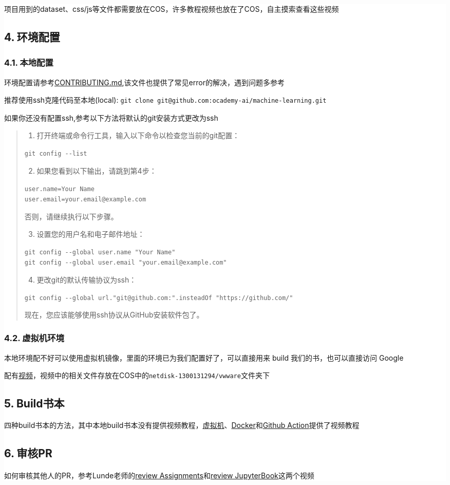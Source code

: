 项目用到的dataset、css/js等文件都需要放在COS，许多教程视频也放在了COS，自主摸索查看这些视频

##  4. <a name='environment-configuration'></a>环境配置
###  4.1. <a name='LocalConfiguration'></a>本地配置
环境配置请参考[CONTRIBUTING.md](https://github.com/ocademy-ai/machine-learning/blob/main/open-machine-learning-jupyter-book/CONTRIBUTING.md),该文件也提供了常见error的解决，遇到问题多参考

推荐使用ssh克隆代码至本地(local): `git clone git@github.com:ocademy-ai/machine-learning.git`

如果你还没有配置ssh,参考以下方法将默认的git安装方式更改为ssh
>1. 打开终端或命令行工具，输入以下命令以检查您当前的git配置：
>  ```
>  git config --list
>  ```
>2. 如果您看到以下输出，请跳到第4步：
>  ```
>  user.name=Your Name
>  user.email=your.email@example.com
>   ```
>   否则，请继续执行以下步骤。
>
>3. 设置您的用户名和电子邮件地址：
>   ```
>  git config --global user.name "Your Name"
>  git config --global user.email "your.email@example.com"
>  ```
>4. 更改git的默认传输协议为ssh：
>   ```
>  git config --global url."git@github.com:".insteadOf "https://github.com/"
>   ```
>现在，您应该能够使用ssh协议从GitHub安装软件包了。

###  4.2. <a name='virtual-machine-environment'></a>虚拟机环境
本地环境配不好可以使用虚拟机镜像，里面的环境已为我们配置好了，可以直接用来 build 我们的书，也可以直接访问 Google

配有[视频](https://netdisk-1300131294.cos.ap-shanghai.myqcloud.com/vwware/VMWare-VM-build-ready-video.mp4)，视频中的相关文件存放在COS中的`netdisk-1300131294/vwware`文件夹下

##  5. <a name='build'></a>Build书本
四种build书本的方法，其中本地build书本没有提供视频教程，[虚拟机](https://netdisk-1300131294.cos.ap-shanghai.myqcloud.com/vwware/VMWare-VM-build-ready-video.mp4)、[Docker](https://netdisk-1300131294.cos.ap-shanghai.myqcloud.com/Ocademy/Tutorials/xusenbo-wsl2-docker-install-and-connect-to-vscode.mp4)和[Github Action](https://netdisk-1300131294.cos.ap-shanghai.myqcloud.com/Ocademy/Tutorials/lunde-use-github-actions-for-testing.mp4)提供了视频教程

##  6. <a name='pr'></a>审核PR
如何审核其他人的PR，参考Lunde老师的[review Assignments](https://netdisk-1300131294.cos.ap-shanghai.myqcloud.com/Ocademy/Tutorials/Lunde_Chen_How_to_review_Assignments.mp4)和[review JupyterBook](https://netdisk-1300131294.cos.ap-shanghai.myqcloud.com/Ocademy/Tutorials/Lunde_Chen_How_to_review_JupyterBook.mp4)这两个视频

